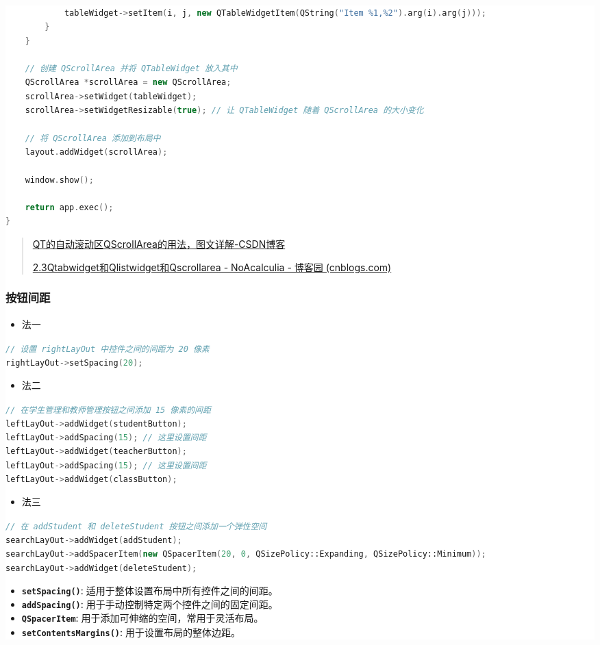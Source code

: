 ```c++
            tableWidget->setItem(i, j, new QTableWidgetItem(QString("Item %1,%2").arg(i).arg(j)));
        }
    }

    // 创建 QScrollArea 并将 QTableWidget 放入其中
    QScrollArea *scrollArea = new QScrollArea;
    scrollArea->setWidget(tableWidget);
    scrollArea->setWidgetResizable(true); // 让 QTableWidget 随着 QScrollArea 的大小变化

    // 将 QScrollArea 添加到布局中
    layout.addWidget(scrollArea);

    window.show();

    return app.exec();
}
```

> [QT的自动滚动区QScrollArea的用法，图文详解-CSDN博客](https://blog.csdn.net/liji_digital/article/details/87071543)
>
> [2.3Qtabwidget和Qlistwidget和Qscrollarea - NoAcalculia - 博客园 (cnblogs.com)](https://www.cnblogs.com/yjydxuexi/p/17873282.html)

### 按钮间距

* 法一

```c++
// 设置 rightLayOut 中控件之间的间距为 20 像素
rightLayOut->setSpacing(20);
```

* 法二

```c++
// 在学生管理和教师管理按钮之间添加 15 像素的间距
leftLayOut->addWidget(studentButton);
leftLayOut->addSpacing(15); // 这里设置间距
leftLayOut->addWidget(teacherButton);
leftLayOut->addSpacing(15); // 这里设置间距
leftLayOut->addWidget(classButton);
```

* 法三

```c++
// 在 addStudent 和 deleteStudent 按钮之间添加一个弹性空间
searchLayOut->addWidget(addStudent);
searchLayOut->addSpacerItem(new QSpacerItem(20, 0, QSizePolicy::Expanding, QSizePolicy::Minimum));
searchLayOut->addWidget(deleteStudent);
```

- **`setSpacing()`**: 适用于整体设置布局中所有控件之间的间距。
- **`addSpacing()`**: 用于手动控制特定两个控件之间的固定间距。
- **`QSpacerItem`**: 用于添加可伸缩的空间，常用于灵活布局。
- **`setContentsMargins()`**: 用于设置布局的整体边距。
